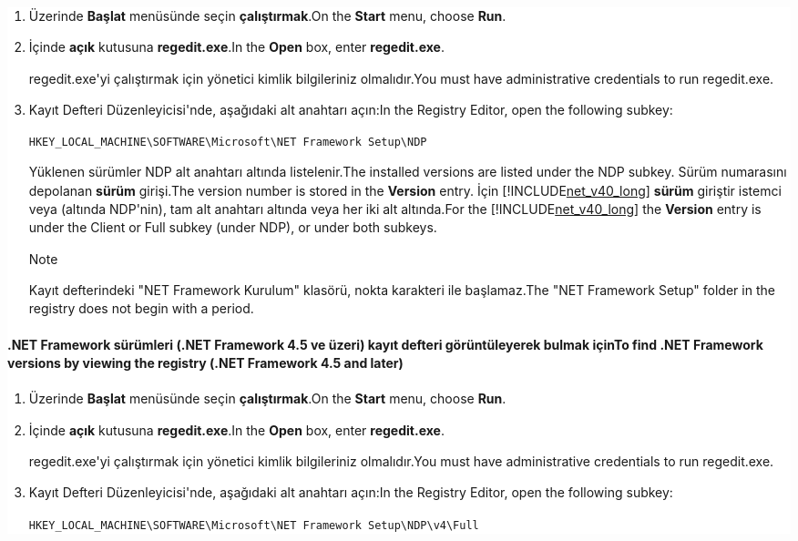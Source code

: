 1.  <span data-ttu-id="0021d-122">Üzerinde **Başlat** menüsünde seçin **çalıştırmak**.</span><span class="sxs-lookup"><span data-stu-id="0021d-122">On the **Start** menu, choose **Run**.</span></span>  
  
2.  <span data-ttu-id="0021d-123">İçinde **açık** kutusuna **regedit.exe**.</span><span class="sxs-lookup"><span data-stu-id="0021d-123">In the **Open** box, enter **regedit.exe**.</span></span>  
  
     <span data-ttu-id="0021d-124">regedit.exe'yi çalıştırmak için yönetici kimlik bilgileriniz olmalıdır.</span><span class="sxs-lookup"><span data-stu-id="0021d-124">You must have administrative credentials to run regedit.exe.</span></span>  
  
3.  <span data-ttu-id="0021d-125">Kayıt Defteri Düzenleyicisi'nde, aşağıdaki alt anahtarı açın:</span><span class="sxs-lookup"><span data-stu-id="0021d-125">In the Registry Editor, open the following subkey:</span></span>  
  
     `HKEY_LOCAL_MACHINE\SOFTWARE\Microsoft\NET Framework Setup\NDP`  
  
     <span data-ttu-id="0021d-126">Yüklenen sürümler NDP alt anahtarı altında listelenir.</span><span class="sxs-lookup"><span data-stu-id="0021d-126">The installed versions are listed under the NDP subkey.</span></span> <span data-ttu-id="0021d-127">Sürüm numarasını depolanan **sürüm** girişi.</span><span class="sxs-lookup"><span data-stu-id="0021d-127">The version number is stored in the **Version** entry.</span></span> <span data-ttu-id="0021d-128">İçin [!INCLUDE[net_v40_long](../../../includes/net-v40-long-md.md)] **sürüm** giriştir istemci veya (altında NDP'nin), tam alt anahtarı altında veya her iki alt altında.</span><span class="sxs-lookup"><span data-stu-id="0021d-128">For the [!INCLUDE[net_v40_long](../../../includes/net-v40-long-md.md)] the **Version** entry is under the Client or Full subkey (under NDP), or under both subkeys.</span></span>  
  

    > [!NOTE]
    > <span data-ttu-id="0021d-129">Kayıt defterindeki "NET Framework Kurulum" klasörü, nokta karakteri ile başlamaz.</span><span class="sxs-lookup"><span data-stu-id="0021d-129">The "NET Framework Setup" folder in the registry does not begin with a period.</span></span>

<a name="net_b"></a> 
#### <a name="to-find-net-framework-versions-by-viewing-the-registry-net-framework-45-and-later"></a><span data-ttu-id="0021d-130">.NET Framework sürümleri (.NET Framework 4.5 ve üzeri) kayıt defteri görüntüleyerek bulmak için</span><span class="sxs-lookup"><span data-stu-id="0021d-130">To find .NET Framework versions by viewing the registry (.NET Framework 4.5 and later)</span></span>

1. <span data-ttu-id="0021d-131">Üzerinde **Başlat** menüsünde seçin **çalıştırmak**.</span><span class="sxs-lookup"><span data-stu-id="0021d-131">On the **Start** menu, choose **Run**.</span></span>

2. <span data-ttu-id="0021d-132">İçinde **açık** kutusuna **regedit.exe**.</span><span class="sxs-lookup"><span data-stu-id="0021d-132">In the **Open** box, enter **regedit.exe**.</span></span>

     <span data-ttu-id="0021d-133">regedit.exe'yi çalıştırmak için yönetici kimlik bilgileriniz olmalıdır.</span><span class="sxs-lookup"><span data-stu-id="0021d-133">You must have administrative credentials to run regedit.exe.</span></span>

3. <span data-ttu-id="0021d-134">Kayıt Defteri Düzenleyicisi'nde, aşağıdaki alt anahtarı açın:</span><span class="sxs-lookup"><span data-stu-id="0021d-134">In the Registry Editor, open the following subkey:</span></span>

     `HKEY_LOCAL_MACHINE\SOFTWARE\Microsoft\NET Framework Setup\NDP\v4\Full`
